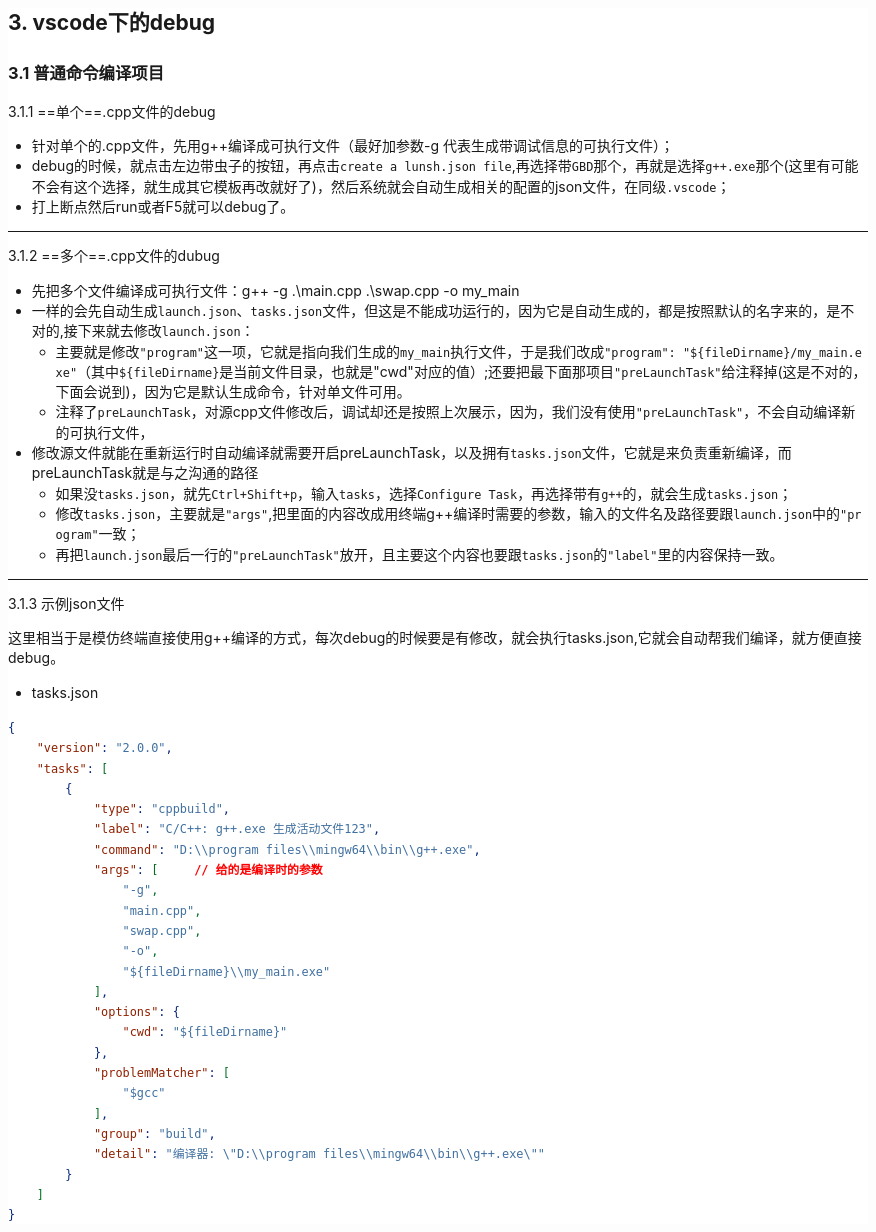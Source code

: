 ## 3. vscode下的debug

### 3.1 普通命令编译项目

3.1.1 ==单个==.cpp文件的debug

- 针对单个的.cpp文件，先用g++编译成可执行文件（最好加参数-g 代表生成带调试信息的可执行文件）；
- debug的时候，就点击左边带虫子的按钮，再点击`create a lunsh.json file`,再选择带`GBD`那个，再就是选择`g++.exe`那个(这里有可能不会有这个选择，就生成其它模板再改就好了)，然后系统就会自动生成相关的配置的json文件，在同级`.vscode`；
- 打上断点然后run或者F5就可以debug了。

---

3.1.2 ==多个==.cpp文件的dubug

- 先把多个文件编译成可执行文件：g++ -g .\main.cpp .\swap.cpp -o my_main
- 一样的会先自动生成`launch.json`、`tasks.json`文件，但这是不能成功运行的，因为它是自动生成的，都是按照默认的名字来的，是不对的,接下来就去修改`launch.json`：
  - 主要就是修改`"program"`这一项，它就是指向我们生成的`my_main`执行文件，于是我们改成`"program": "${fileDirname}/my_main.exe"`（其中`${fileDirname}`是当前文件目录，也就是"cwd"对应的值）;还要把最下面那项目`"preLaunchTask"`给注释掉(这是不对的，下面会说到)，因为它是默认生成命令，针对单文件可用。
  - 注释了`preLaunchTask`，对源cpp文件修改后，调试却还是按照上次展示，因为，我们没有使用`"preLaunchTask"`，不会自动编译新的可执行文件，
- 修改源文件就能在重新运行时自动编译就需要开启preLaunchTask，以及拥有`tasks.json`文件，它就是来负责重新编译，而preLaunchTask就是与之沟通的路径
  - 如果没`tasks.json`，就先`Ctrl+Shift+p`，输入`tasks`，选择`Configure Task`，再选择带有`g++`的，就会生成`tasks.json`；
  - 修改`tasks.json`，主要就是`"args"`,把里面的内容改成用终端g++编译时需要的参数，输入的文件名及路径要跟`launch.json`中的`"program"`一致；
  - 再把`launch.json`最后一行的`"preLaunchTask"`放开，且主要这个内容也要跟`tasks.json`的`"label"`里的内容保持一致。

---

3.1.3 示例json文件

​	这里相当于是模仿终端直接使用g++编译的方式，每次debug的时候要是有修改，就会执行tasks.json,它就会自动帮我们编译，就方便直接debug。

- tasks.json

```json
{
	"version": "2.0.0",
	"tasks": [
		{
			"type": "cppbuild",
			"label": "C/C++: g++.exe 生成活动文件123",
			"command": "D:\\program files\\mingw64\\bin\\g++.exe",
			"args": [     // 给的是编译时的参数
				"-g",
				"main.cpp",
				"swap.cpp",
				"-o",
				"${fileDirname}\\my_main.exe"
			],
			"options": {
				"cwd": "${fileDirname}"
			},
			"problemMatcher": [
				"$gcc"
			],
			"group": "build",
			"detail": "编译器: \"D:\\program files\\mingw64\\bin\\g++.exe\""
		}
	]
}
```
